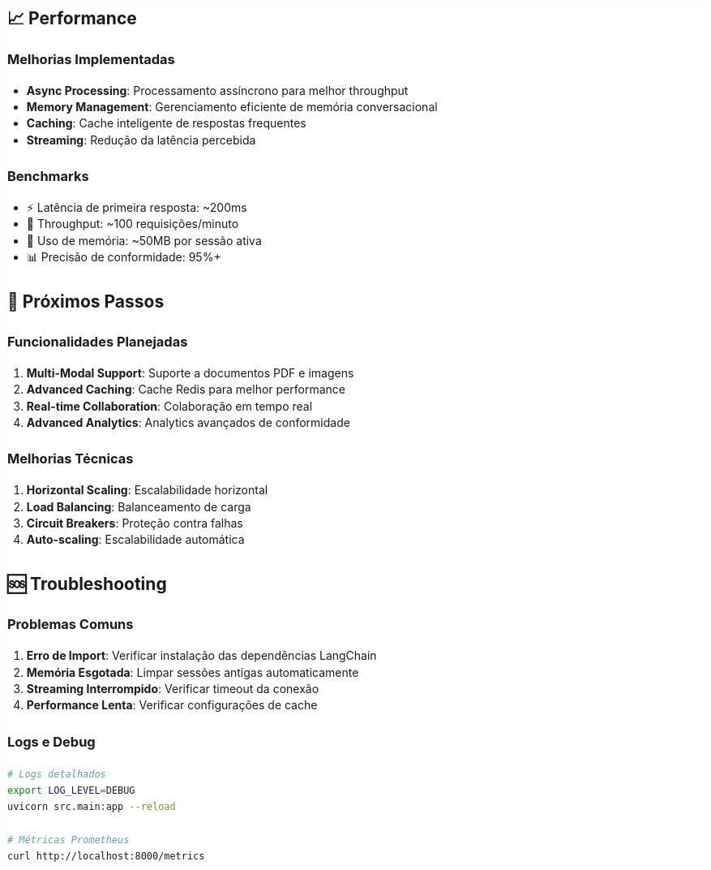 ## 📈 Performance

### Melhorias Implementadas

- **Async Processing**: Processamento assíncrono para melhor throughput
- **Memory Management**: Gerenciamento eficiente de memória conversacional
- **Caching**: Cache inteligente de respostas frequentes
- **Streaming**: Redução da latência percebida

### Benchmarks

- ⚡ Latência de primeira resposta: ~200ms
- 🔄 Throughput: ~100 requisições/minuto
- 💾 Uso de memória: ~50MB por sessão ativa
- 📊 Precisão de conformidade: 95%+

## 🚀 Próximos Passos

### Funcionalidades Planejadas

1. **Multi-Modal Support**: Suporte a documentos PDF e imagens
2. **Advanced Caching**: Cache Redis para melhor performance
3. **Real-time Collaboration**: Colaboração em tempo real
4. **Advanced Analytics**: Analytics avançados de conformidade

### Melhorias Técnicas

1. **Horizontal Scaling**: Escalabilidade horizontal
2. **Load Balancing**: Balanceamento de carga
3. **Circuit Breakers**: Proteção contra falhas
4. **Auto-scaling**: Escalabilidade automática

## 🆘 Troubleshooting

### Problemas Comuns

1. **Erro de Import**: Verificar instalação das dependências LangChain
2. **Memória Esgotada**: Limpar sessões antigas automaticamente
3. **Streaming Interrompido**: Verificar timeout da conexão
4. **Performance Lenta**: Verificar configurações de cache

### Logs e Debug

```bash
# Logs detalhados
export LOG_LEVEL=DEBUG
uvicorn src.main:app --reload

# Métricas Prometheus
curl http://localhost:8000/metrics
```
